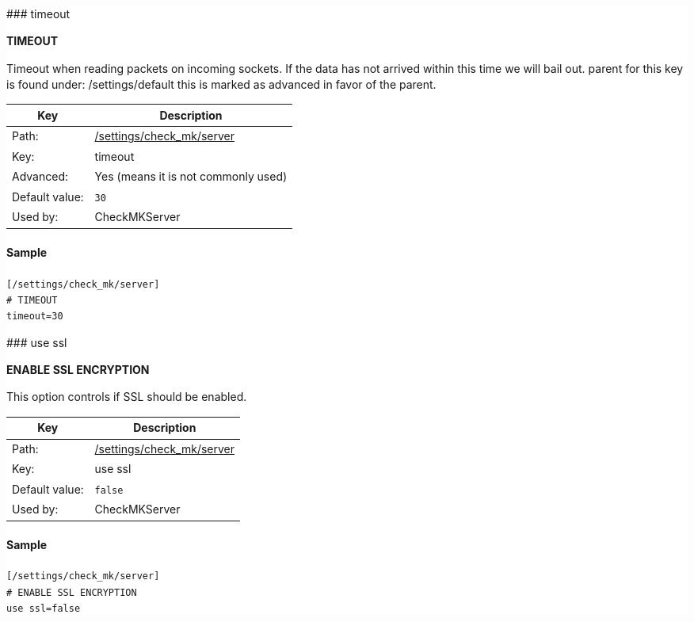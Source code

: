 
<a name="/settings/check_mk/server_timeout"/>
### timeout

**TIMEOUT**

Timeout when reading packets on incoming sockets. If the data has not arrived within this time we will bail out. parent for this key is found under: /settings/default this is marked as advanced in favor of the parent.




| Key            | Description                                             |
|----------------|---------------------------------------------------------|
| Path:          | [/settings/check_mk/server](#/settings/check_mk/server) |
| Key:           | timeout                                                 |
| Advanced:      | Yes (means it is not commonly used)                     |
| Default value: | `30`                                                    |
| Used by:       | CheckMKServer                                           |


#### Sample

```
[/settings/check_mk/server]
# TIMEOUT
timeout=30
```


<a name="/settings/check_mk/server_use ssl"/>
### use ssl

**ENABLE SSL ENCRYPTION**

This option controls if SSL should be enabled.




| Key            | Description                                             |
|----------------|---------------------------------------------------------|
| Path:          | [/settings/check_mk/server](#/settings/check_mk/server) |
| Key:           | use ssl                                                 |
| Default value: | `false`                                                 |
| Used by:       | CheckMKServer                                           |


#### Sample

```
[/settings/check_mk/server]
# ENABLE SSL ENCRYPTION
use ssl=false
```

